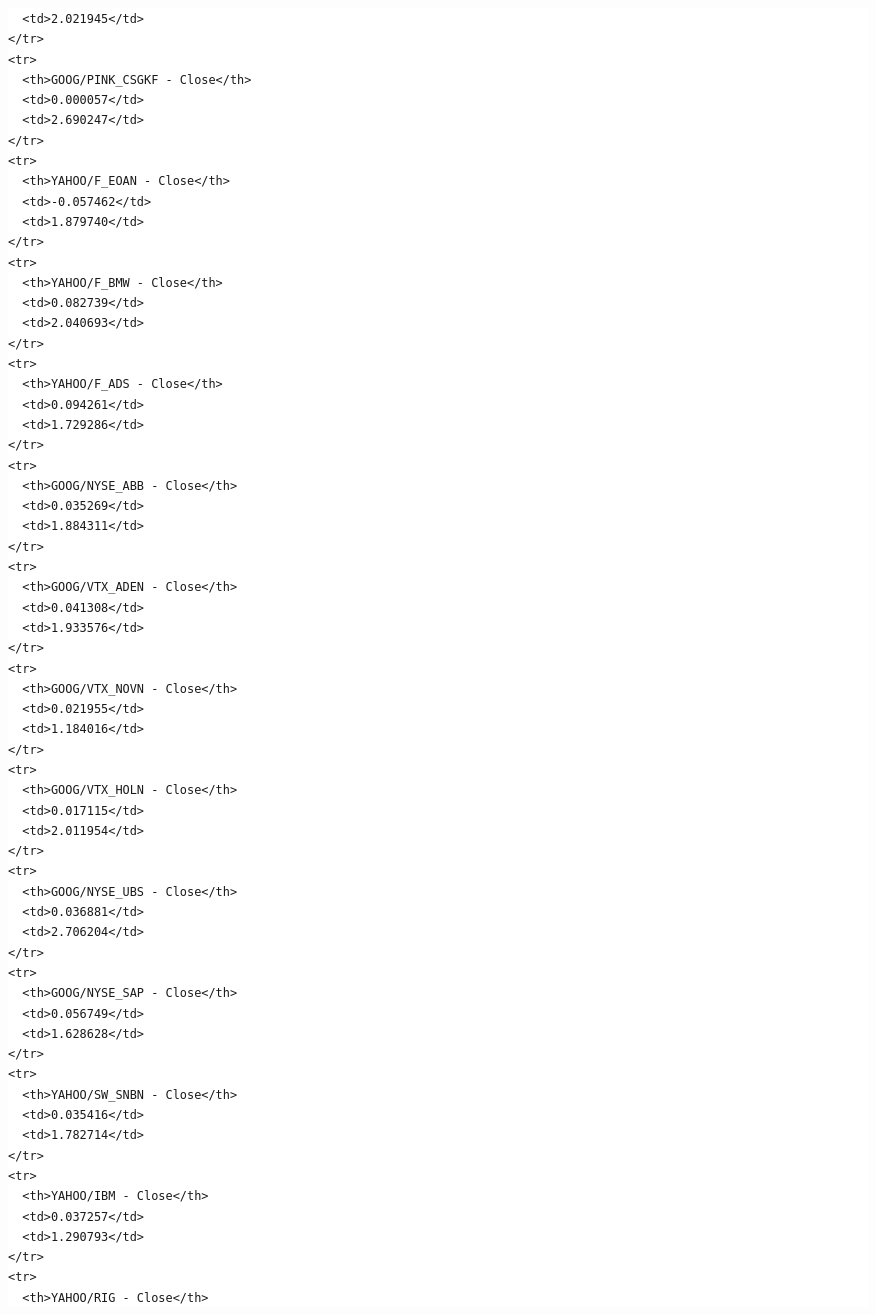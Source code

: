       <td>2.021945</td>
    </tr>
    <tr>
      <th>GOOG/PINK_CSGKF - Close</th>
      <td>0.000057</td>
      <td>2.690247</td>
    </tr>
    <tr>
      <th>YAHOO/F_EOAN - Close</th>
      <td>-0.057462</td>
      <td>1.879740</td>
    </tr>
    <tr>
      <th>YAHOO/F_BMW - Close</th>
      <td>0.082739</td>
      <td>2.040693</td>
    </tr>
    <tr>
      <th>YAHOO/F_ADS - Close</th>
      <td>0.094261</td>
      <td>1.729286</td>
    </tr>
    <tr>
      <th>GOOG/NYSE_ABB - Close</th>
      <td>0.035269</td>
      <td>1.884311</td>
    </tr>
    <tr>
      <th>GOOG/VTX_ADEN - Close</th>
      <td>0.041308</td>
      <td>1.933576</td>
    </tr>
    <tr>
      <th>GOOG/VTX_NOVN - Close</th>
      <td>0.021955</td>
      <td>1.184016</td>
    </tr>
    <tr>
      <th>GOOG/VTX_HOLN - Close</th>
      <td>0.017115</td>
      <td>2.011954</td>
    </tr>
    <tr>
      <th>GOOG/NYSE_UBS - Close</th>
      <td>0.036881</td>
      <td>2.706204</td>
    </tr>
    <tr>
      <th>GOOG/NYSE_SAP - Close</th>
      <td>0.056749</td>
      <td>1.628628</td>
    </tr>
    <tr>
      <th>YAHOO/SW_SNBN - Close</th>
      <td>0.035416</td>
      <td>1.782714</td>
    </tr>
    <tr>
      <th>YAHOO/IBM - Close</th>
      <td>0.037257</td>
      <td>1.290793</td>
    </tr>
    <tr>
      <th>YAHOO/RIG - Close</th>